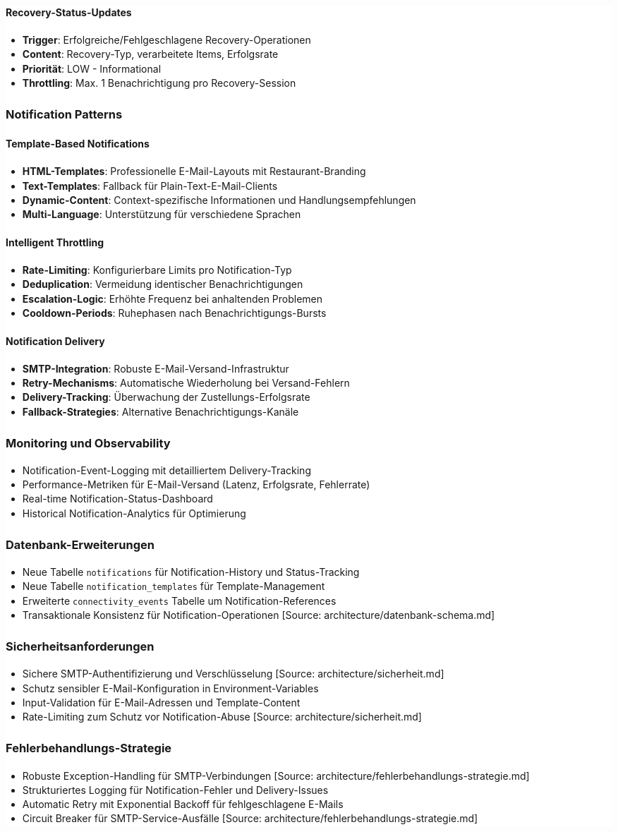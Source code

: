 #### Recovery-Status-Updates
- **Trigger**: Erfolgreiche/Fehlgeschlagene Recovery-Operationen
- **Content**: Recovery-Typ, verarbeitete Items, Erfolgsrate
- **Priorität**: LOW - Informational
- **Throttling**: Max. 1 Benachrichtigung pro Recovery-Session

### Notification Patterns

#### Template-Based Notifications
- **HTML-Templates**: Professionelle E-Mail-Layouts mit Restaurant-Branding
- **Text-Templates**: Fallback für Plain-Text-E-Mail-Clients
- **Dynamic-Content**: Context-spezifische Informationen und Handlungsempfehlungen
- **Multi-Language**: Unterstützung für verschiedene Sprachen

#### Intelligent Throttling
- **Rate-Limiting**: Konfigurierbare Limits pro Notification-Typ
- **Deduplication**: Vermeidung identischer Benachrichtigungen
- **Escalation-Logic**: Erhöhte Frequenz bei anhaltenden Problemen
- **Cooldown-Periods**: Ruhephasen nach Benachrichtigungs-Bursts

#### Notification Delivery
- **SMTP-Integration**: Robuste E-Mail-Versand-Infrastruktur
- **Retry-Mechanisms**: Automatische Wiederholung bei Versand-Fehlern
- **Delivery-Tracking**: Überwachung der Zustellungs-Erfolgsrate
- **Fallback-Strategies**: Alternative Benachrichtigungs-Kanäle

### Monitoring und Observability
- Notification-Event-Logging mit detailliertem Delivery-Tracking
- Performance-Metriken für E-Mail-Versand (Latenz, Erfolgsrate, Fehlerrate)
- Real-time Notification-Status-Dashboard
- Historical Notification-Analytics für Optimierung

### Datenbank-Erweiterungen
- Neue Tabelle `notifications` für Notification-History und Status-Tracking
- Neue Tabelle `notification_templates` für Template-Management
- Erweiterte `connectivity_events` Tabelle um Notification-References
- Transaktionale Konsistenz für Notification-Operationen [Source: architecture/datenbank-schema.md]

### Sicherheitsanforderungen
- Sichere SMTP-Authentifizierung und Verschlüsselung [Source: architecture/sicherheit.md]
- Schutz sensibler E-Mail-Konfiguration in Environment-Variables
- Input-Validation für E-Mail-Adressen und Template-Content
- Rate-Limiting zum Schutz vor Notification-Abuse [Source: architecture/sicherheit.md]

### Fehlerbehandlungs-Strategie
- Robuste Exception-Handling für SMTP-Verbindungen [Source: architecture/fehlerbehandlungs-strategie.md]
- Strukturiertes Logging für Notification-Fehler und Delivery-Issues
- Automatic Retry mit Exponential Backoff für fehlgeschlagene E-Mails
- Circuit Breaker für SMTP-Service-Ausfälle [Source: architecture/fehlerbehandlungs-strategie.md]
